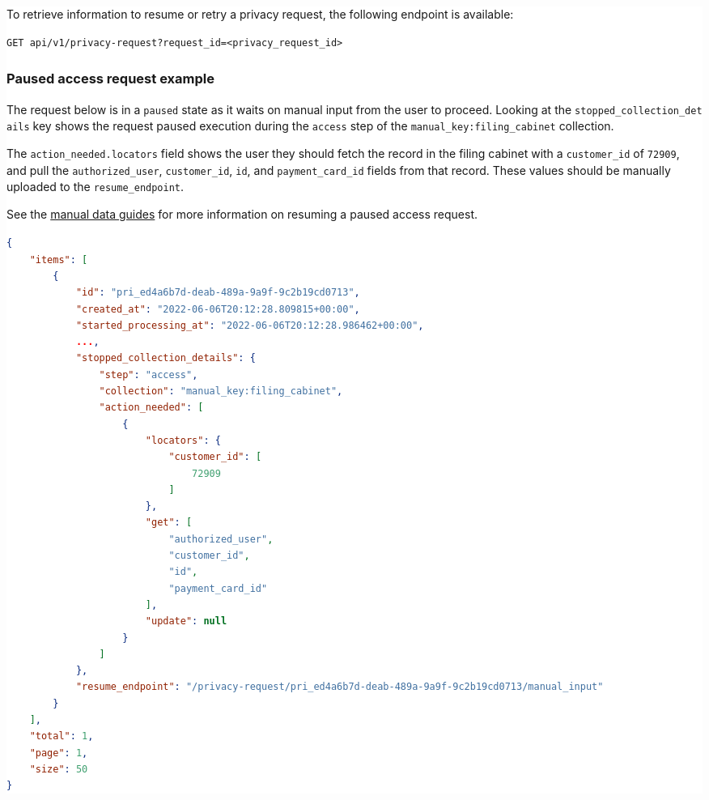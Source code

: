 To retrieve information to resume or retry a privacy request, the following endpoint is available:
 ```
 GET api/v1/privacy-request?request_id=<privacy_request_id>
 ```

### Paused access request example
The request below is in a `paused` state as it waits on manual input from the user to proceed. Looking at the `stopped_collection_details` key shows the request paused execution during the `access` step of the `manual_key:filing_cabinet` collection. 

The `action_needed.locators` field shows the user they should fetch the record in the filing cabinet with a `customer_id` of `72909`, and pull the `authorized_user`, `customer_id`, `id`, and `payment_card_id` fields from that record. These values should be manually uploaded to the `resume_endpoint`. 

See the [manual data guides](../getting-started/datasets.md#resume-a-paused-access-privacy-request) for more information on resuming a paused access request.
                          

```json
{
    "items": [
        {
            "id": "pri_ed4a6b7d-deab-489a-9a9f-9c2b19cd0713",
            "created_at": "2022-06-06T20:12:28.809815+00:00",
            "started_processing_at": "2022-06-06T20:12:28.986462+00:00",
            ...,
            "stopped_collection_details": {
                "step": "access",
                "collection": "manual_key:filing_cabinet",
                "action_needed": [
                    {
                        "locators": {
                            "customer_id": [
                                72909
                            ]
                        },
                        "get": [
                            "authorized_user",
                            "customer_id",
                            "id",
                            "payment_card_id"
                        ],
                        "update": null
                    }
                ]
            },
            "resume_endpoint": "/privacy-request/pri_ed4a6b7d-deab-489a-9a9f-9c2b19cd0713/manual_input"
        }
    ],
    "total": 1,
    "page": 1,
    "size": 50
}
```
